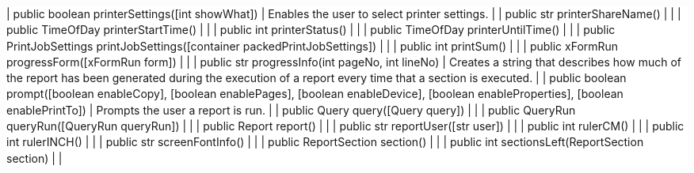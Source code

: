 | public boolean printerSettings(\[int showWhat\])                                                                                                          | Enables the user to select printer settings.                                                                                                      |
| public str printerShareName()                                                                                                                             |                                                                                                                                                   |
| public TimeOfDay printerStartTime()                                                                                                                       |                                                                                                                                                   |
| public int printerStatus()                                                                                                                                |                                                                                                                                                   |
| public TimeOfDay printerUntilTime()                                                                                                                       |                                                                                                                                                   |
| public PrintJobSettings printJobSettings(\[container packedPrintJobSettings\])                                                                            |                                                                                                                                                   |
| public int printSum()                                                                                                                                     |                                                                                                                                                   |
| public xFormRun progressForm(\[xFormRun form\])                                                                                                           |                                                                                                                                                   |
| public str progressInfo(int pageNo, int lineNo)                                                                                                           | Creates a string that describes how much of the report has been generated during the execution of a report every time that a section is executed. |
| public boolean prompt(\[boolean enableCopy\], \[boolean enablePages\], \[boolean enableDevice\], \[boolean enableProperties\], \[boolean enablePrintTo\]) | Prompts the user a report is run.                                                                                                                 |
| public Query query(\[Query query\])                                                                                                                       |                                                                                                                                                   |
| public QueryRun queryRun(\[QueryRun queryRun\])                                                                                                           |                                                                                                                                                   |
| public Report report()                                                                                                                                    |                                                                                                                                                   |
| public str reportUser(\[str user\])                                                                                                                       |                                                                                                                                                   |
| public int rulerCM()                                                                                                                                      |                                                                                                                                                   |
| public int rulerINCH()                                                                                                                                    |                                                                                                                                                   |
| public str screenFontInfo()                                                                                                                               |                                                                                                                                                   |
| public ReportSection section()                                                                                                                            |                                                                                                                                                   |
| public int sectionsLeft(ReportSection section)                                                                                                            |                                                                                                                                                   |